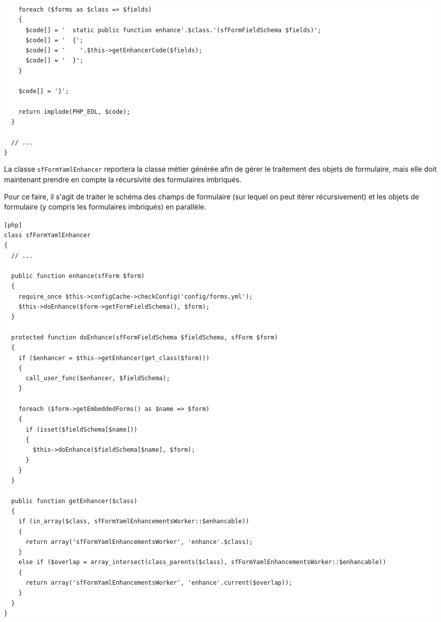         foreach ($forms as $class => $fields)
        {
          $code[] = '  static public function enhance'.$class.'(sfFormFieldSchema $fields)';
          $code[] = '  {';
          $code[] = '    '.$this->getEnhancerCode($fields);
          $code[] = '  }';
        }

        $code[] = '}';

        return implode(PHP_EOL, $code);
      }

      // ...
    }

La classe `sfFormYamlEnhancer` reportera la classe métier générée afin de gérer le traitement des objets de formulaire, mais elle doit maintenant prendre en compte la récursivité des formulaires imbriqués.

Pour ce faire, il s'agit de traiter le schéma des champs de formulaire (sur lequel on peut itérer récursivement) et les objets de formulaire (y compris les formulaires imbriqués) en parallèle.

    [php]
    class sfFormYamlEnhancer
    {
      // ...

      public function enhance(sfForm $form)
      {
        require_once $this->configCache->checkConfig('config/forms.yml');
        $this->doEnhance($form->getFormFieldSchema(), $form);
      }

      protected function doEnhance(sfFormFieldSchema $fieldSchema, sfForm $form)
      {
        if ($enhancer = $this->getEnhancer(get_class($form)))
        {
          call_user_func($enhancer, $fieldSchema);
        }

        foreach ($form->getEmbeddedForms() as $name => $form)
        {
          if (isset($fieldSchema[$name]))
          {
            $this->doEnhance($fieldSchema[$name], $form);
          }
        }
      }

      public function getEnhancer($class)
      {
        if (in_array($class, sfFormYamlEnhancementsWorker::$enhancable))
        {
          return array('sfFormYamlEnhancementsWorker', 'enhance'.$class);
        }
        else if ($overlap = array_intersect(class_parents($class), sfFormYamlEnhancementsWorker::$enhancable))
        {
          return array('sfFormYamlEnhancementsWorker', 'enhance'.current($overlap));
        }
      }
    }
